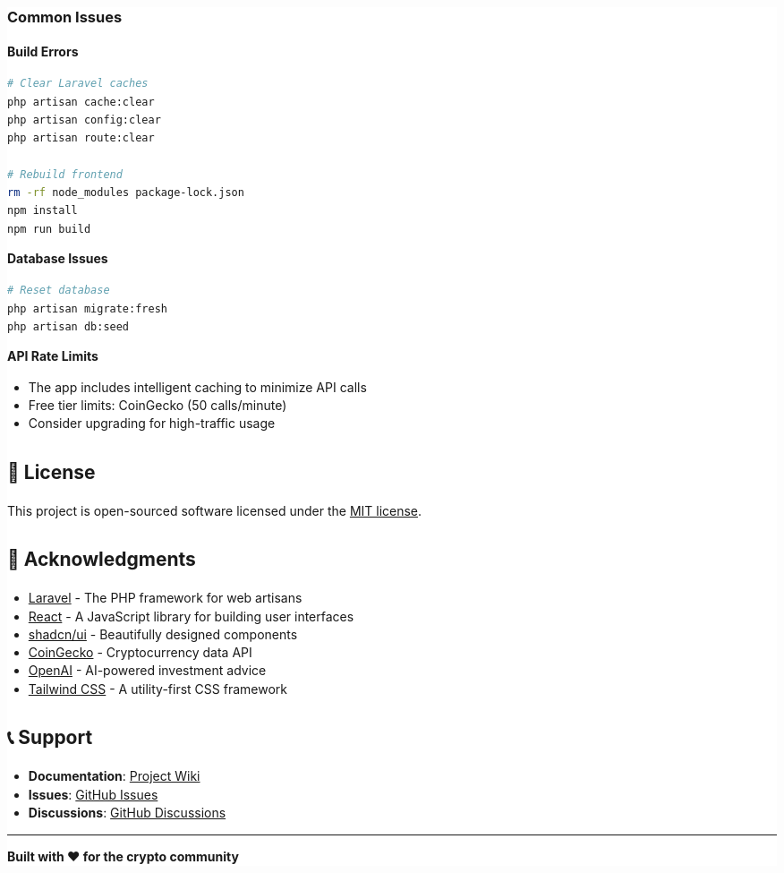 ### Common Issues

**Build Errors**
```bash
# Clear Laravel caches
php artisan cache:clear
php artisan config:clear
php artisan route:clear

# Rebuild frontend
rm -rf node_modules package-lock.json
npm install
npm run build
```

**Database Issues**
```bash
# Reset database
php artisan migrate:fresh
php artisan db:seed
```

**API Rate Limits**
- The app includes intelligent caching to minimize API calls
- Free tier limits: CoinGecko (50 calls/minute)
- Consider upgrading for high-traffic usage

## 📜 License

This project is open-sourced software licensed under the [MIT license](https://opensource.org/licenses/MIT).

## 🙏 Acknowledgments

- [Laravel](https://laravel.com) - The PHP framework for web artisans
- [React](https://reactjs.org) - A JavaScript library for building user interfaces
- [shadcn/ui](https://ui.shadcn.com) - Beautifully designed components
- [CoinGecko](https://www.coingecko.com) - Cryptocurrency data API
- [OpenAI](https://openai.com) - AI-powered investment advice
- [Tailwind CSS](https://tailwindcss.com) - A utility-first CSS framework

## 📞 Support

- **Documentation**: [Project Wiki](link-to-wiki)
- **Issues**: [GitHub Issues](link-to-issues)
- **Discussions**: [GitHub Discussions](link-to-discussions)

---

**Built with ❤️ for the crypto community**
